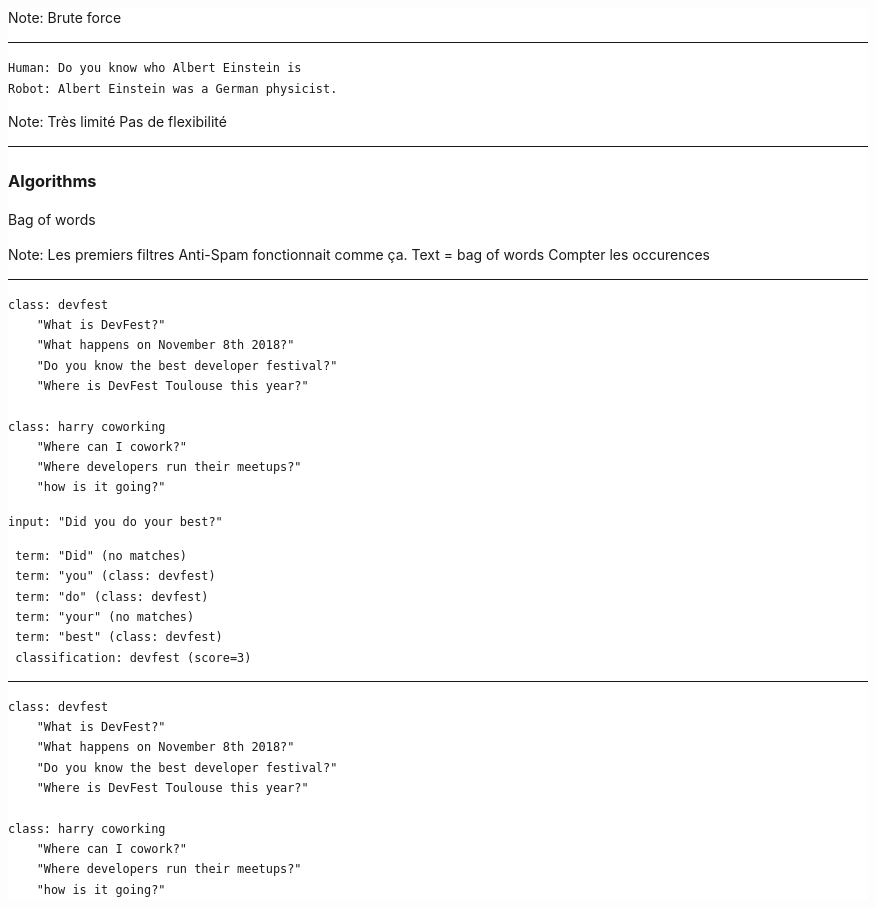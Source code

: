 Note:
Brute force

---

```
Human: Do you know who Albert Einstein is
Robot: Albert Einstein was a German physicist.
```

Note:
Très limité
Pas de flexibilité

---

### Algorithms

Bag of words

Note:
Les premiers filtres Anti-Spam fonctionnait comme ça.
Text = bag of words
Compter les occurences

---

```
class: devfest
    "What is DevFest?"
    "What happens on November 8th 2018?"
    "Do you know the best developer festival?"
    "Where is DevFest Toulouse this year?"

class: harry coworking
    "Where can I cowork?"
    "Where developers run their meetups?"
    "how is it going?"
```

```
input: "Did you do your best?"
```
```
 term: "Did" (no matches)
 term: "you" (class: devfest)
 term: "do" (class: devfest)
 term: "your" (no matches)
 term: "best" (class: devfest)
 classification: devfest (score=3)
```

---

```
class: devfest
    "What is DevFest?"
    "What happens on November 8th 2018?"
    "Do you know the best developer festival?"
    "Where is DevFest Toulouse this year?"

class: harry coworking
    "Where can I cowork?"
    "Where developers run their meetups?"
    "how is it going?"
```
